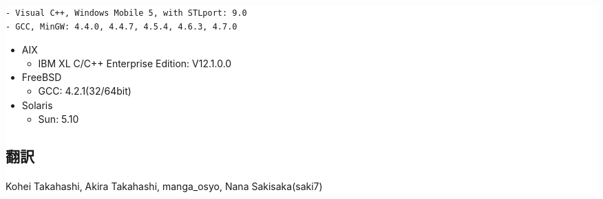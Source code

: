 	- Visual C++, Windows Mobile 5, with STLport: 9.0
	- GCC, MinGW: 4.4.0, 4.4.7, 4.5.4, 4.6.3, 4.7.0
- AIX
	- IBM XL C/C++ Enterprise Edition: V12.1.0.0
- FreeBSD
	- GCC: 4.2.1(32/64bit)
- Solaris
	- Sun: 5.10

## 翻訳
Kohei Takahashi, Akira Takahashi, manga_osyo, Nana Sakisaka(saki7)

